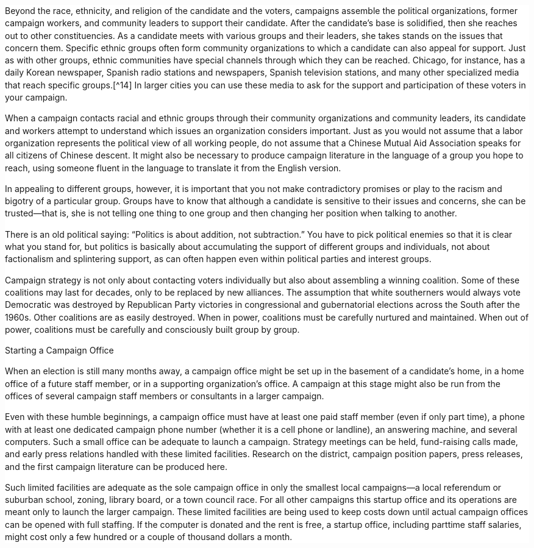 Beyond the race, ethnicity, and religion of the candidate and the voters, campaigns assemble the political organizations, former campaign workers, and community leaders to support their candidate. After the candidate’s base is solidified, then she reaches out to other constituencies. As a candidate meets with various groups and their leaders, she takes stands on the issues that concern them. Specific ethnic groups often form community organizations to which a candidate can also appeal for support. Just as with other groups, ethnic communities have special channels through which they can be reached. Chicago, for instance, has a daily Korean newspaper, Spanish radio stations and newspapers, Spanish television stations, and many other specialized media that reach specific groups.[^14] In larger cities you can use these media to ask for the support and participation of these voters in your campaign.

When a campaign contacts racial and ethnic groups through their community organizations and community leaders, its candidate and workers attempt to understand which issues an organization considers important. Just as you would not assume that a labor organization represents the political view of all working people, do not assume that a Chinese Mutual Aid Association speaks for all citizens of Chinese descent. It might also be necessary to produce campaign literature in the language of a group you hope to reach, using someone fluent in the language to translate it from the English version.

In appealing to different groups, however, it is important that you not make contradictory promises or play to the racism and bigotry of a particular group. Groups have to know that although a candidate is sensitive to their issues and concerns, she can be trusted—that is, she is not telling one thing to one group and then changing her position when talking to another.

There is an old political saying: “Politics is about addition, not subtraction.” You have to pick political enemies so that it is clear what you stand for, but politics is basically about accumulating the support of different groups and individuals, not about factionalism and splintering support, as can often happen even within political parties and interest groups.

Campaign strategy is not only about contacting voters individually but also about assembling a winning coalition. Some of these coalitions may last for decades, only to be replaced by new alliances. The assumption that white southerners would always vote Democratic was destroyed by Republican Party victories in congressional and gubernatorial elections across the South after the 1960s. Other coalitions are as easily destroyed. When in power, coalitions must be carefully nurtured and maintained. When out of power, coalitions must be carefully and consciously built group by group.

Starting a Campaign Office

When an election is still many months away, a campaign office might be set up in the basement of a candidate’s home, in a home office of a future staff member, or in a supporting organization’s office. A campaign at this stage might also be run from the offices of several campaign staff members or consultants in a larger campaign.

Even with these humble beginnings, a campaign office must have at least one paid staff member (even if only part time), a phone with at least one dedicated campaign phone number (whether it is a cell phone or landline), an answering machine, and several computers. Such a small office can be adequate to launch a campaign. Strategy meetings can be held, fund-raising calls made, and early press relations handled with these limited facilities. Research on the district, campaign position papers, press releases, and the first campaign literature can be produced here.

Such limited facilities are adequate as the sole campaign office in only the smallest local campaigns—a local referendum or suburban school, zoning, library board, or a town council race. For all other campaigns this startup office and its operations are meant only to launch the larger campaign. These limited facilities are being used to keep costs down until actual campaign offices can be opened with full staffing. If the computer is donated and the rent is free, a startup office, including parttime staff salaries, might cost only a few hundred or a couple of thousand dollars a month.
